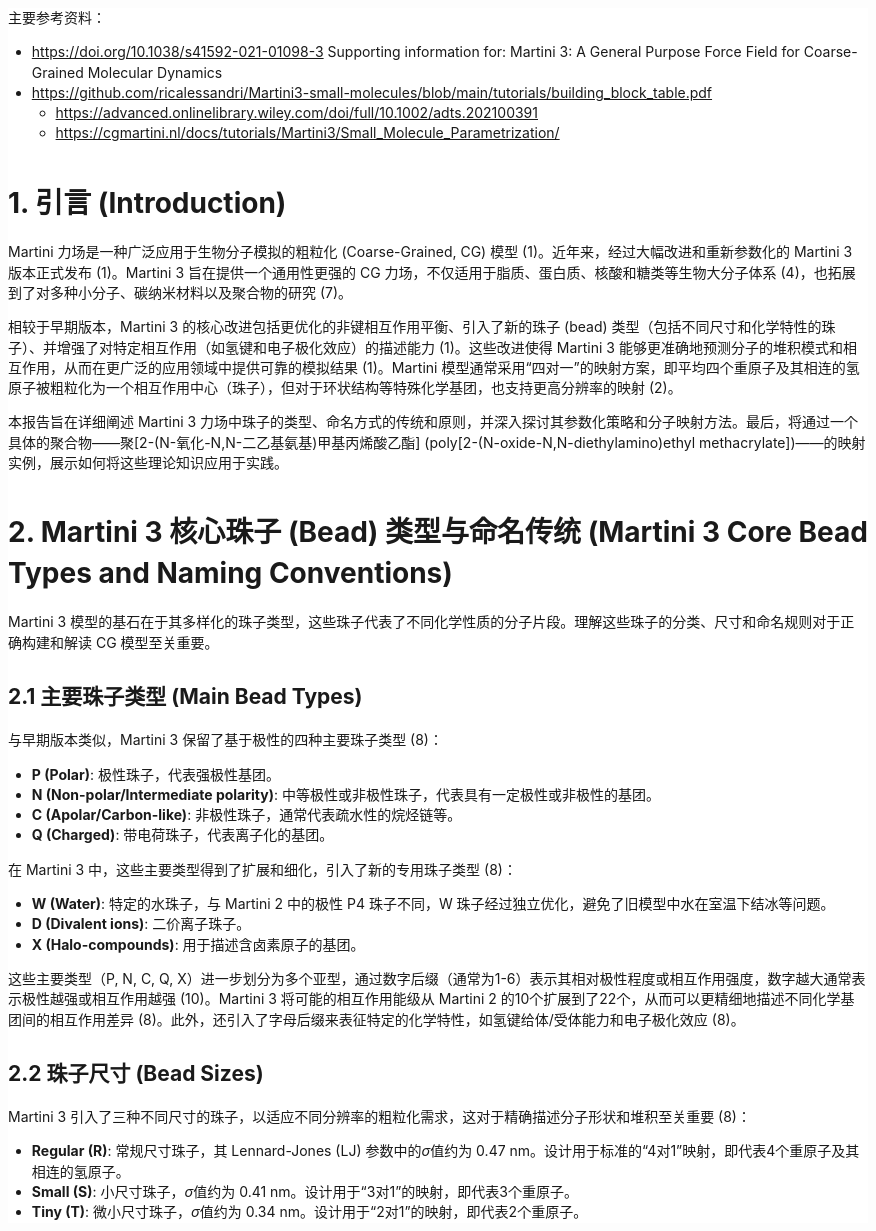 ---
---
主要参考资料：

- https://doi.org/10.1038/s41592-021-01098-3   Supporting information for: Martini 3: A General Purpose Force Field for Coarse-Grained Molecular Dynamics  
- https://github.com/ricalessandri/Martini3-small-molecules/blob/main/tutorials/building_block_table.pdf
  - https://advanced.onlinelibrary.wiley.com/doi/full/10.1002/adts.202100391
  - https://cgmartini.nl/docs/tutorials/Martini3/Small_Molecule_Parametrization/

# 1. 引言 (Introduction)

Martini 力场是一种广泛应用于生物分子模拟的粗粒化 (Coarse-Grained, CG) 模型 (1)。近年来，经过大幅改进和重新参数化的 Martini 3 版本正式发布 (1)。Martini 3 旨在提供一个通用性更强的 CG 力场，不仅适用于脂质、蛋白质、核酸和糖类等生物大分子体系 (4)，也拓展到了对多种小分子、碳纳米材料以及聚合物的研究 (7)。

相较于早期版本，Martini 3 的核心改进包括更优化的非键相互作用平衡、引入了新的珠子 (bead) 类型（包括不同尺寸和化学特性的珠子）、并增强了对特定相互作用（如氢键和电子极化效应）的描述能力 (1)。这些改进使得 Martini 3 能够更准确地预测分子的堆积模式和相互作用，从而在更广泛的应用领域中提供可靠的模拟结果 (1)。Martini 模型通常采用“四对一”的映射方案，即平均四个重原子及其相连的氢原子被粗粒化为一个相互作用中心（珠子），但对于环状结构等特殊化学基团，也支持更高分辨率的映射 (2)。

本报告旨在详细阐述 Martini 3 力场中珠子的类型、命名方式的传统和原则，并深入探讨其参数化策略和分子映射方法。最后，将通过一个具体的聚合物——聚[2-(N-氧化-N,N-二乙基氨基)甲基丙烯酸乙酯] (poly[2-(N-oxide-N,N-diethylamino)ethyl methacrylate])——的映射实例，展示如何将这些理论知识应用于实践。

# 2. Martini 3 核心珠子 (Bead) 类型与命名传统 (Martini 3 Core Bead Types and Naming Conventions)

Martini 3 模型的基石在于其多样化的珠子类型，这些珠子代表了不同化学性质的分子片段。理解这些珠子的分类、尺寸和命名规则对于正确构建和解读 CG 模型至关重要。

## 2.1 主要珠子类型 (Main Bead Types)

与早期版本类似，Martini 3 保留了基于极性的四种主要珠子类型 (8)：

- **P (Polar)**: 极性珠子，代表强极性基团。
- **N (Non-polar/Intermediate polarity)**: 中等极性或非极性珠子，代表具有一定极性或非极性的基团。
- **C (Apolar/Carbon-like)**: 非极性珠子，通常代表疏水性的烷烃链等。
- **Q (Charged)**: 带电荷珠子，代表离子化的基团。

在 Martini 3 中，这些主要类型得到了扩展和细化，引入了新的专用珠子类型 (8)：

- **W (Water)**: 特定的水珠子，与 Martini 2 中的极性 P4 珠子不同，W 珠子经过独立优化，避免了旧模型中水在室温下结冰等问题。
- **D (Divalent ions)**: 二价离子珠子。
- **X (Halo-compounds)**: 用于描述含卤素原子的基团。

这些主要类型（P, N, C, Q, X）进一步划分为多个亚型，通过数字后缀（通常为1-6）表示其相对极性程度或相互作用强度，数字越大通常表示极性越强或相互作用越强 (10)。Martini 3 将可能的相互作用能级从 Martini 2 的10个扩展到了22个，从而可以更精细地描述不同化学基团间的相互作用差异 (8)。此外，还引入了字母后缀来表征特定的化学特性，如氢键给体/受体能力和电子极化效应 (8)。

## 2.2 珠子尺寸 (Bead Sizes)

Martini 3 引入了三种不同尺寸的珠子，以适应不同分辨率的粗粒化需求，这对于精确描述分子形状和堆积至关重要 (8)：

- **Regular (R)**: 常规尺寸珠子，其 Lennard-Jones (LJ) 参数中的$\sigma$值约为 0.47 nm。设计用于标准的“4对1”映射，即代表4个重原子及其相连的氢原子。
- **Small (S)**: 小尺寸珠子，$\sigma$值约为 0.41 nm。设计用于“3对1”的映射，即代表3个重原子。
- **Tiny (T)**: 微小尺寸珠子，$\sigma$值约为 0.34 nm。设计用于“2对1”的映射，即代表2个重原子。
